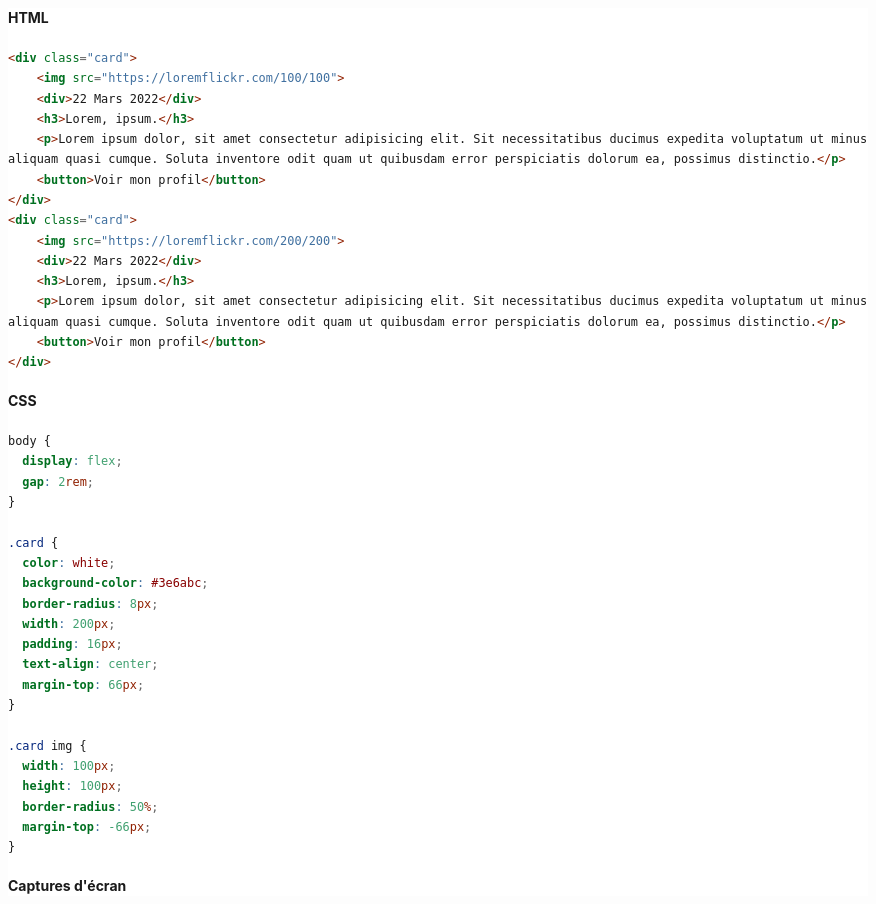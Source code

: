 #### HTML

```html
<div class="card">
	<img src="https://loremflickr.com/100/100">
	<div>22 Mars 2022</div>
	<h3>Lorem, ipsum.</h3>
	<p>Lorem ipsum dolor, sit amet consectetur adipisicing elit. Sit necessitatibus ducimus expedita voluptatum ut minus aliquam quasi cumque. Soluta inventore odit quam ut quibusdam error perspiciatis dolorum ea, possimus distinctio.</p>
	<button>Voir mon profil</button>
</div>
<div class="card">
	<img src="https://loremflickr.com/200/200">
	<div>22 Mars 2022</div>
	<h3>Lorem, ipsum.</h3>
	<p>Lorem ipsum dolor, sit amet consectetur adipisicing elit. Sit necessitatibus ducimus expedita voluptatum ut minus aliquam quasi cumque. Soluta inventore odit quam ut quibusdam error perspiciatis dolorum ea, possimus distinctio.</p>
	<button>Voir mon profil</button>
</div>
```

#### CSS

```css
body {
  display: flex;
  gap: 2rem;
}

.card {
  color: white;
  background-color: #3e6abc;
  border-radius: 8px;
  width: 200px;
  padding: 16px;
  text-align: center;
  margin-top: 66px;
}

.card img {
  width: 100px;
  height: 100px;
  border-radius: 50%;
  margin-top: -66px;
}
```

#### Captures d'écran
